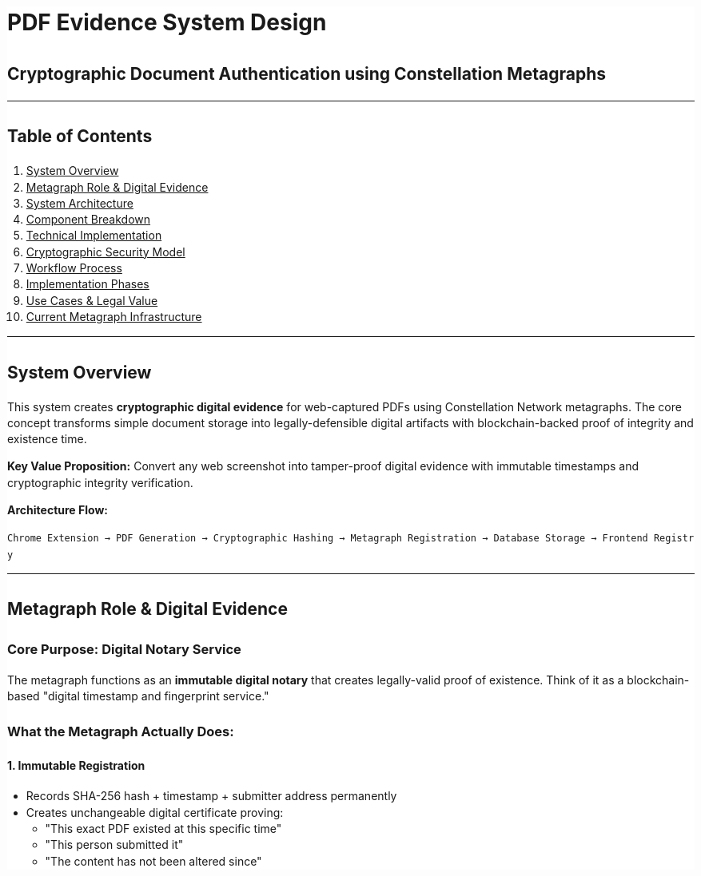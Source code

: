 # PDF Evidence System Design
## Cryptographic Document Authentication using Constellation Metagraphs

---

## Table of Contents
1. [System Overview](#system-overview)
2. [Metagraph Role & Digital Evidence](#metagraph-role--digital-evidence)
3. [System Architecture](#system-architecture)
4. [Component Breakdown](#component-breakdown)
5. [Technical Implementation](#technical-implementation)
6. [Cryptographic Security Model](#cryptographic-security-model)
7. [Workflow Process](#workflow-process)
8. [Implementation Phases](#implementation-phases)
9. [Use Cases & Legal Value](#use-cases--legal-value)
10. [Current Metagraph Infrastructure](#current-metagraph-infrastructure)

---

## System Overview

This system creates **cryptographic digital evidence** for web-captured PDFs using Constellation Network metagraphs. The core concept transforms simple document storage into legally-defensible digital artifacts with blockchain-backed proof of integrity and existence time.

**Key Value Proposition:** Convert any web screenshot into tamper-proof digital evidence with immutable timestamps and cryptographic integrity verification.

**Architecture Flow:**
```
Chrome Extension → PDF Generation → Cryptographic Hashing → Metagraph Registration → Database Storage → Frontend Registry
```

---

## Metagraph Role & Digital Evidence

### Core Purpose: Digital Notary Service

The metagraph functions as an **immutable digital notary** that creates legally-valid proof of existence. Think of it as a blockchain-based "digital timestamp and fingerprint service."

### What the Metagraph Actually Does:

#### 1. Immutable Registration
- Records SHA-256 hash + timestamp + submitter address permanently
- Creates unchangeable digital certificate proving:
  - "This exact PDF existed at this specific time"
  - "This person submitted it" 
  - "The content has not been altered since"
